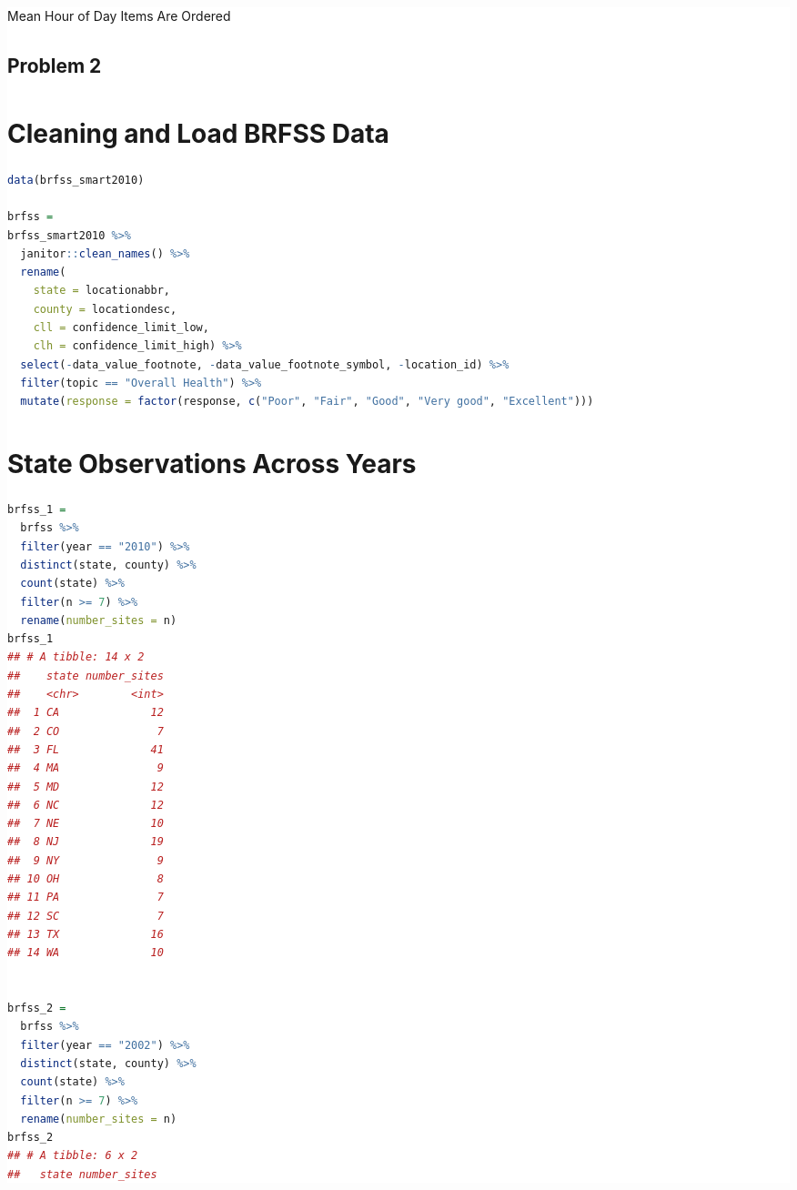 Mean Hour of Day Items Are Ordered

## Problem 2

# Cleaning and Load BRFSS Data

``` r
data(brfss_smart2010)

brfss = 
brfss_smart2010 %>%
  janitor::clean_names() %>%
  rename(
    state = locationabbr,
    county = locationdesc,
    cll = confidence_limit_low,
    clh = confidence_limit_high) %>%
  select(-data_value_footnote, -data_value_footnote_symbol, -location_id) %>%
  filter(topic == "Overall Health") %>%
  mutate(response = factor(response, c("Poor", "Fair", "Good", "Very good", "Excellent")))
```

# State Observations Across Years

``` r
brfss_1 = 
  brfss %>%
  filter(year == "2010") %>%
  distinct(state, county) %>%
  count(state) %>%
  filter(n >= 7) %>%
  rename(number_sites = n)
brfss_1
## # A tibble: 14 x 2
##    state number_sites
##    <chr>        <int>
##  1 CA              12
##  2 CO               7
##  3 FL              41
##  4 MA               9
##  5 MD              12
##  6 NC              12
##  7 NE              10
##  8 NJ              19
##  9 NY               9
## 10 OH               8
## 11 PA               7
## 12 SC               7
## 13 TX              16
## 14 WA              10


brfss_2 =
  brfss %>%
  filter(year == "2002") %>%
  distinct(state, county) %>%
  count(state) %>%
  filter(n >= 7) %>%
  rename(number_sites = n)
brfss_2
## # A tibble: 6 x 2
##   state number_sites
```